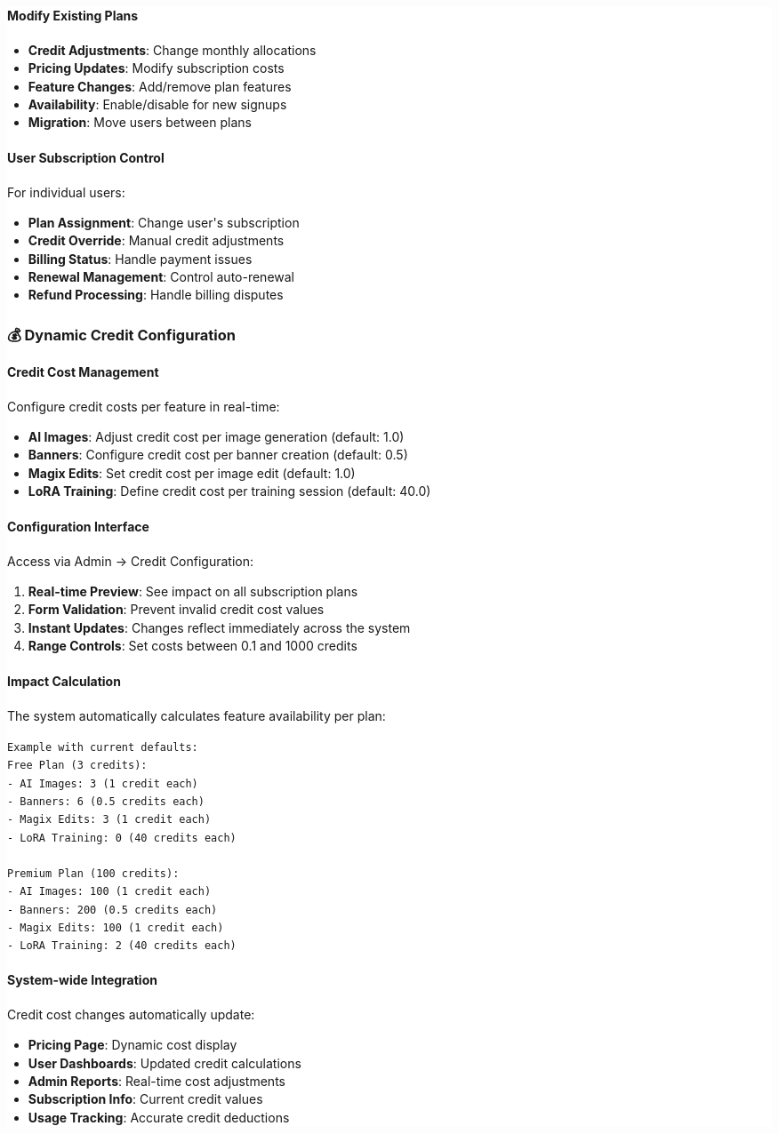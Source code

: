 #### **Modify Existing Plans**
- **Credit Adjustments**: Change monthly allocations
- **Pricing Updates**: Modify subscription costs
- **Feature Changes**: Add/remove plan features
- **Availability**: Enable/disable for new signups
- **Migration**: Move users between plans

#### **User Subscription Control**
For individual users:
- **Plan Assignment**: Change user's subscription
- **Credit Override**: Manual credit adjustments
- **Billing Status**: Handle payment issues
- **Renewal Management**: Control auto-renewal
- **Refund Processing**: Handle billing disputes

### **💰 Dynamic Credit Configuration**

#### **Credit Cost Management**
Configure credit costs per feature in real-time:
- **AI Images**: Adjust credit cost per image generation (default: 1.0)
- **Banners**: Configure credit cost per banner creation (default: 0.5)
- **Magix Edits**: Set credit cost per image edit (default: 1.0)
- **LoRA Training**: Define credit cost per training session (default: 40.0)

#### **Configuration Interface**
Access via Admin → Credit Configuration:
1. **Real-time Preview**: See impact on all subscription plans
2. **Form Validation**: Prevent invalid credit cost values
3. **Instant Updates**: Changes reflect immediately across the system
4. **Range Controls**: Set costs between 0.1 and 1000 credits

#### **Impact Calculation**
The system automatically calculates feature availability per plan:
```
Example with current defaults:
Free Plan (3 credits):
- AI Images: 3 (1 credit each)
- Banners: 6 (0.5 credits each)
- Magix Edits: 3 (1 credit each)
- LoRA Training: 0 (40 credits each)

Premium Plan (100 credits):
- AI Images: 100 (1 credit each)
- Banners: 200 (0.5 credits each)
- Magix Edits: 100 (1 credit each)
- LoRA Training: 2 (40 credits each)
```

#### **System-wide Integration**
Credit cost changes automatically update:
- **Pricing Page**: Dynamic cost display
- **User Dashboards**: Updated credit calculations
- **Admin Reports**: Real-time cost adjustments
- **Subscription Info**: Current credit values
- **Usage Tracking**: Accurate credit deductions

